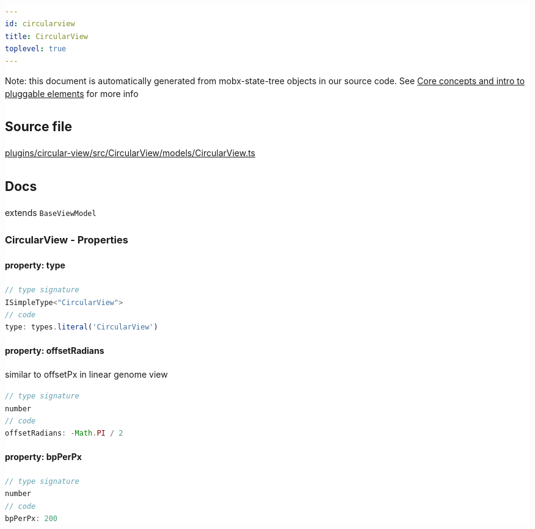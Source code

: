 ```yaml
---
id: circularview
title: CircularView
toplevel: true
---
```



Note: this document is automatically generated from mobx-state-tree objects in
our source code. See [Core concepts and intro to pluggable
elements](/docs/developer_guide/) for more info



## Source file

[plugins/circular-view/src/CircularView/models/CircularView.ts](https://github.com/GMOD/jbrowse-components/blob/main/plugins/circular-view/src/CircularView/models/CircularView.ts)


## Docs


extends `BaseViewModel`



### CircularView - Properties
#### property: type



```js
// type signature
ISimpleType<"CircularView">
// code
type: types.literal('CircularView')
```

#### property: offsetRadians

similar to offsetPx in linear genome view

```js
// type signature
number
// code
offsetRadians: -Math.PI / 2
```

#### property: bpPerPx



```js
// type signature
number
// code
bpPerPx: 200
```
